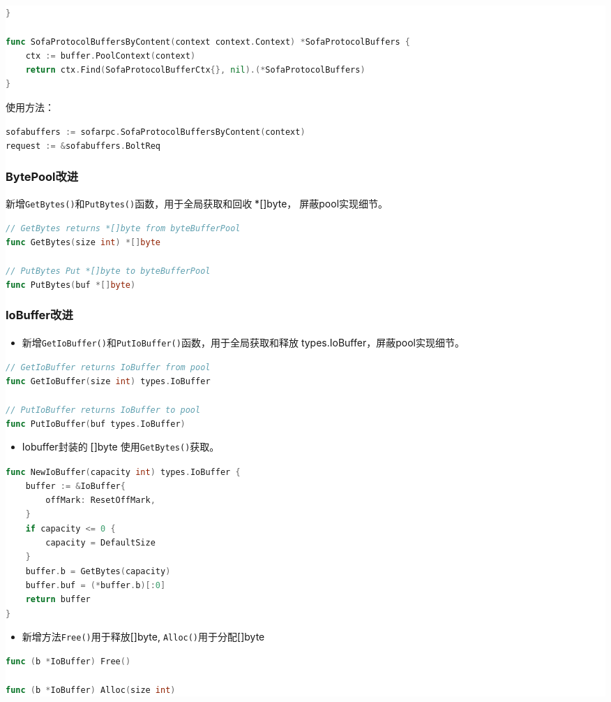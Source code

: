```go
}

func SofaProtocolBuffersByContent(context context.Context) *SofaProtocolBuffers {
	ctx := buffer.PoolContext(context)
	return ctx.Find(SofaProtocolBufferCtx{}, nil).(*SofaProtocolBuffers)
}
```
使用方法：
```go
sofabuffers := sofarpc.SofaProtocolBuffersByContent(context)
request := &sofabuffers.BoltReq
```

### BytePool改进
新增`GetBytes()`和`PutBytes()`函数，用于全局获取和回收 *[]byte， 屏蔽pool实现细节。  
```go
// GetBytes returns *[]byte from byteBufferPool
func GetBytes(size int) *[]byte 

// PutBytes Put *[]byte to byteBufferPool
func PutBytes(buf *[]byte) 
```

### IoBuffer改进
+ 新增`GetIoBuffer()`和`PutIoBuffer()`函数，用于全局获取和释放 types.IoBuffer，屏蔽pool实现细节。
```go
// GetIoBuffer returns IoBuffer from pool
func GetIoBuffer(size int) types.IoBuffer

// PutIoBuffer returns IoBuffer to pool
func PutIoBuffer(buf types.IoBuffer)
```

+ Iobuffer封装的 []byte 使用`GetBytes()`获取。
```go
func NewIoBuffer(capacity int) types.IoBuffer {
	buffer := &IoBuffer{
		offMark: ResetOffMark,
	}
	if capacity <= 0 {
		capacity = DefaultSize
	}
	buffer.b = GetBytes(capacity)
	buffer.buf = (*buffer.b)[:0]
	return buffer
}
```
+ 新增方法`Free()`用于释放[]byte,  `Alloc()`用于分配[]byte

```go
func (b *IoBuffer) Free() 

func (b *IoBuffer) Alloc(size int)
```
